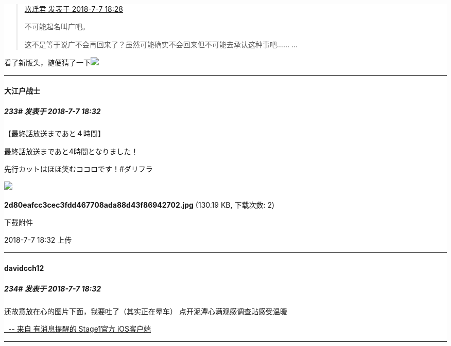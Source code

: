 

<blockquote><a href="httphttps://bbs.saraba1st.com/2b/forum.php?mod=redirect&amp;goto=findpost&amp;pid=40251148&amp;ptid=1722710" target="_blank">玖瑶君 发表于 2018-7-7 18:28</a>

不可能起名叫广吧。

这不是等于说广不会再回来了？虽然可能确实不会回来但不可能去承认这种事吧…… ...</blockquote>
看了新版头，随便猜了一下<img src="https://static.saraba1st.com/image/smiley/face2017/001.png" referrerpolicy="no-referrer">







*****

####  大江户战士  
##### 233#       发表于 2018-7-7 18:32




【最終話放送まであと４時間】

最終話放送まであと4時間となりました！


先行カットはほほ笑むココロです！#ダリフラ

<img src="https://img.saraba1st.com/forum/201807/07/183223bhbfbgi22upxzgcu.jpg" referrerpolicy="no-referrer">


<strong>2d80eafcc3cec3fdd467708ada88d43f86942702.jpg</strong> (130.19 KB, 下载次数: 2)

下载附件

2018-7-7 18:32 上传











*****

####  davidcch12  
##### 234#       发表于 2018-7-7 18:32




还故意放在心的图片下面，我要吐了（其实正在晕车）
点开泥潭心满观感调查贴感受温暖

[  -- 来自 有消息提醒的 Stage1官方 iOS客户端](https://itunes.apple.com/fi/app/saraba1st/id1221237470?mt=8)







*****
